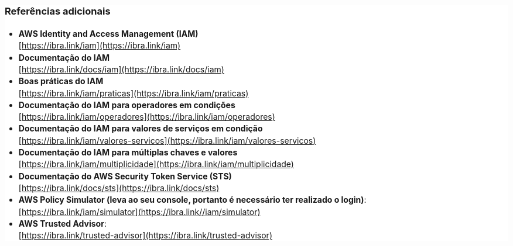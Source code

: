 
### Referências adicionais

- **AWS Identity and Access Management (IAM)**  
[https://ibra.link/iam](https://ibra.link/iam)
- **Documentação do IAM**  
[https://ibra.link/docs/iam](https://ibra.link/docs/iam)
- **Boas práticas do IAM**  
[https://ibra.link/iam/praticas](https://ibra.link/iam/praticas)
- **Documentação do IAM para operadores em condições**  
[https://ibra.link/iam/operadores](https://ibra.link/iam/operadores)
- **Documentação do IAM para valores de serviços em condição**  
[https://ibra.link/iam/valores-servicos](https://ibra.link/iam/valores-servicos)
- **Documentação do IAM para múltiplas chaves e valores**  
[https://ibra.link/iam/multiplicidade](https://ibra.link/iam/multiplicidade)
- **Documentação do AWS Security Token Service (STS)**  
[https://ibra.link/docs/sts](https://ibra.link/docs/sts)
- **AWS Policy Simulator (leva ao seu console, portanto é necessário ter realizado o login)**:  
[https://ibra.link/iam/simulator](https://ibra.link//iam/simulator)
- **AWS Trusted Advisor**:  
[https://ibra.link/trusted-advisor](https://ibra.link/trusted-advisor)
